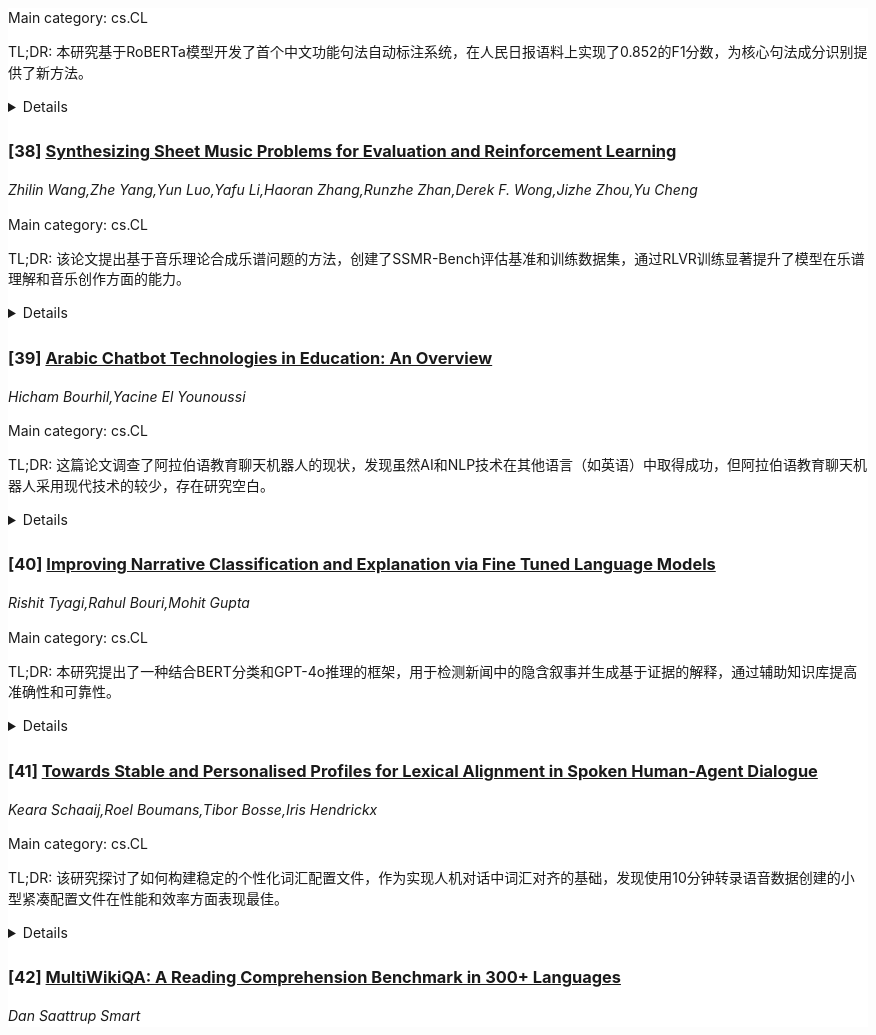 Main category: cs.CL

TL;DR: 本研究基于RoBERTa模型开发了首个中文功能句法自动标注系统，在人民日报语料上实现了0.852的F1分数，为核心句法成分识别提供了新方法。


<details><summary>Details</summary></details>


### [38] [Synthesizing Sheet Music Problems for Evaluation and Reinforcement Learning](https://arxiv.org/abs/2509.04059)
*Zhilin Wang,Zhe Yang,Yun Luo,Yafu Li,Haoran Zhang,Runzhe Zhan,Derek F. Wong,Jizhe Zhou,Yu Cheng*

Main category: cs.CL

TL;DR: 该论文提出基于音乐理论合成乐谱问题的方法，创建了SSMR-Bench评估基准和训练数据集，通过RLVR训练显著提升了模型在乐谱理解和音乐创作方面的能力。


<details><summary>Details</summary></details>


### [39] [Arabic Chatbot Technologies in Education: An Overview](https://arxiv.org/abs/2509.04066)
*Hicham Bourhil,Yacine El Younoussi*

Main category: cs.CL

TL;DR: 这篇论文调查了阿拉伯语教育聊天机器人的现状，发现虽然AI和NLP技术在其他语言（如英语）中取得成功，但阿拉伯语教育聊天机器人采用现代技术的较少，存在研究空白。


<details><summary>Details</summary></details>


### [40] [Improving Narrative Classification and Explanation via Fine Tuned Language Models](https://arxiv.org/abs/2509.04077)
*Rishit Tyagi,Rahul Bouri,Mohit Gupta*

Main category: cs.CL

TL;DR: 本研究提出了一种结合BERT分类和GPT-4o推理的框架，用于检测新闻中的隐含叙事并生成基于证据的解释，通过辅助知识库提高准确性和可靠性。


<details><summary>Details</summary></details>


### [41] [Towards Stable and Personalised Profiles for Lexical Alignment in Spoken Human-Agent Dialogue](https://arxiv.org/abs/2509.04104)
*Keara Schaaij,Roel Boumans,Tibor Bosse,Iris Hendrickx*

Main category: cs.CL

TL;DR: 该研究探讨了如何构建稳定的个性化词汇配置文件，作为实现人机对话中词汇对齐的基础，发现使用10分钟转录语音数据创建的小型紧凑配置文件在性能和效率方面表现最佳。


<details><summary>Details</summary></details>


### [42] [MultiWikiQA: A Reading Comprehension Benchmark in 300+ Languages](https://arxiv.org/abs/2509.04111)
*Dan Saattrup Smart*

